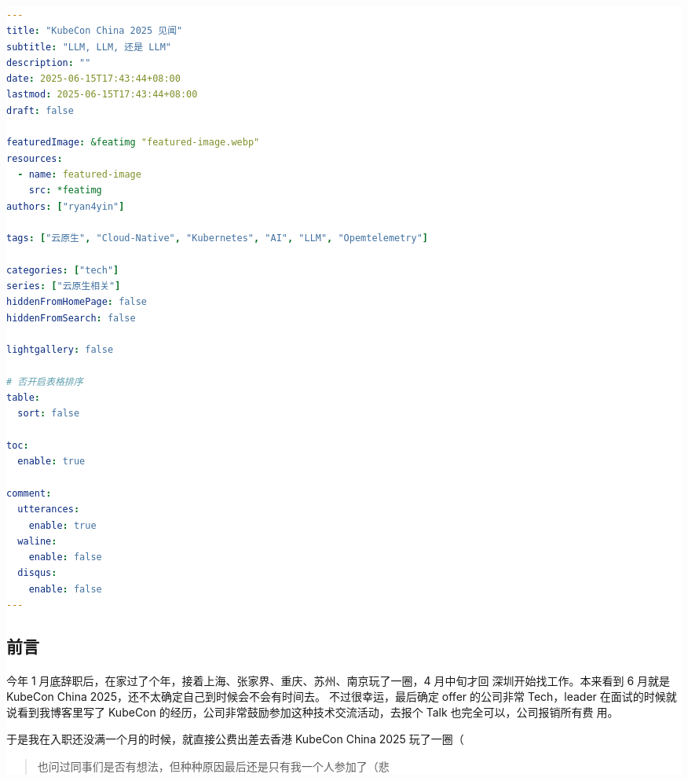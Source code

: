 ```yaml
---
title: "KubeCon China 2025 见闻"
subtitle: "LLM, LLM, 还是 LLM"
description: ""
date: 2025-06-15T17:43:44+08:00
lastmod: 2025-06-15T17:43:44+08:00
draft: false

featuredImage: &featimg "featured-image.webp"
resources:
  - name: featured-image
    src: *featimg
authors: ["ryan4yin"]

tags: ["云原生", "Cloud-Native", "Kubernetes", "AI", "LLM", "Opemtelemetry"]

categories: ["tech"]
series: ["云原生相关"]
hiddenFromHomePage: false
hiddenFromSearch: false

lightgallery: false

# 否开启表格排序
table:
  sort: false

toc:
  enable: true

comment:
  utterances:
    enable: true
  waline:
    enable: false
  disqus:
    enable: false
---
```


## 前言

今年 1 月底辞职后，在家过了个年，接着上海、张家界、重庆、苏州、南京玩了一圈，4 月中旬才回
深圳开始找工作。本来看到 6 月就是 KubeCon China 2025，还不太确定自己到时候会不会有时间去。
不过很幸运，最后确定 offer 的公司非常 Tech，leader 在面试的时候就说看到我博客里写了
KubeCon 的经历，公司非常鼓励参加这种技术交流活动，去报个 Talk 也完全可以，公司报销所有费
用。

于是我在入职还没满一个月的时候，就直接公费出差去香港 KubeCon China 2025 玩了一圈（

> 也问过同事们是否有想法，但种种原因最后还是只有我一个人参加了（悲


[@scruelt]: https://x.com/scruelt
[@cookie]: https://x.com/nowaits1
[@ox-warrior]: https://github.com/ox-warrior
[@rizumu]: https://x.com/OikawaRizumu
[@ayakaneko]: https://x.com/ayakaneko
[@dotnetfx35]: https://x.com/dotnetfx35
[Nate Waddington]: https://www.cncf.io/people/staff/?p=nate-waddington
[Kohei Ota]: https://www.cncf.io/people/ambassadors/?_sft_lf-country=jp&p=kohei-ota